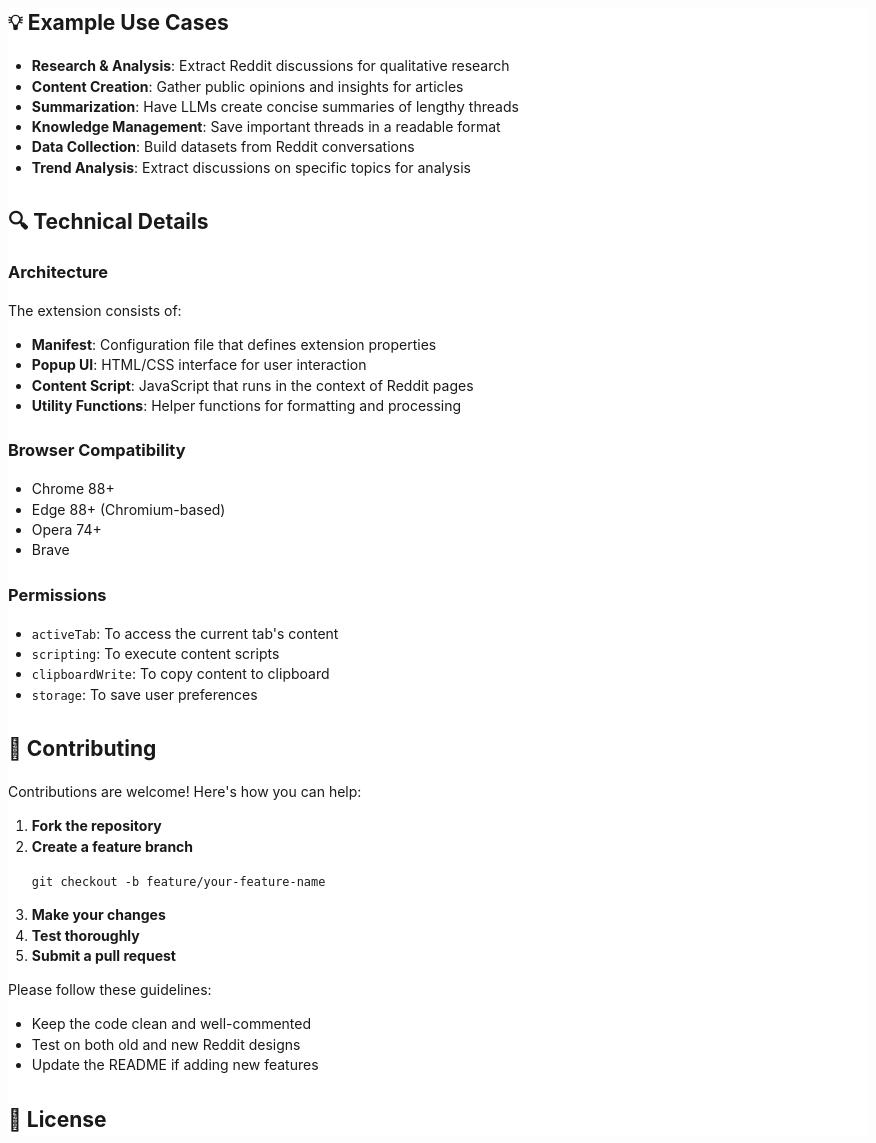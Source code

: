 ## 💡 Example Use Cases

- **Research & Analysis**: Extract Reddit discussions for qualitative research
- **Content Creation**: Gather public opinions and insights for articles
- **Summarization**: Have LLMs create concise summaries of lengthy threads
- **Knowledge Management**: Save important threads in a readable format
- **Data Collection**: Build datasets from Reddit conversations
- **Trend Analysis**: Extract discussions on specific topics for analysis

## 🔍 Technical Details

### Architecture

The extension consists of:
- **Manifest**: Configuration file that defines extension properties
- **Popup UI**: HTML/CSS interface for user interaction
- **Content Script**: JavaScript that runs in the context of Reddit pages
- **Utility Functions**: Helper functions for formatting and processing

### Browser Compatibility

- Chrome 88+
- Edge 88+ (Chromium-based)
- Opera 74+
- Brave

### Permissions

- `activeTab`: To access the current tab's content
- `scripting`: To execute content scripts
- `clipboardWrite`: To copy content to clipboard
- `storage`: To save user preferences

## 🤝 Contributing

Contributions are welcome! Here's how you can help:

1. **Fork the repository**
2. **Create a feature branch**
   ```
   git checkout -b feature/your-feature-name
   ```
3. **Make your changes**
4. **Test thoroughly**
5. **Submit a pull request**

Please follow these guidelines:
- Keep the code clean and well-commented
- Test on both old and new Reddit designs
- Update the README if adding new features

## 📄 License
